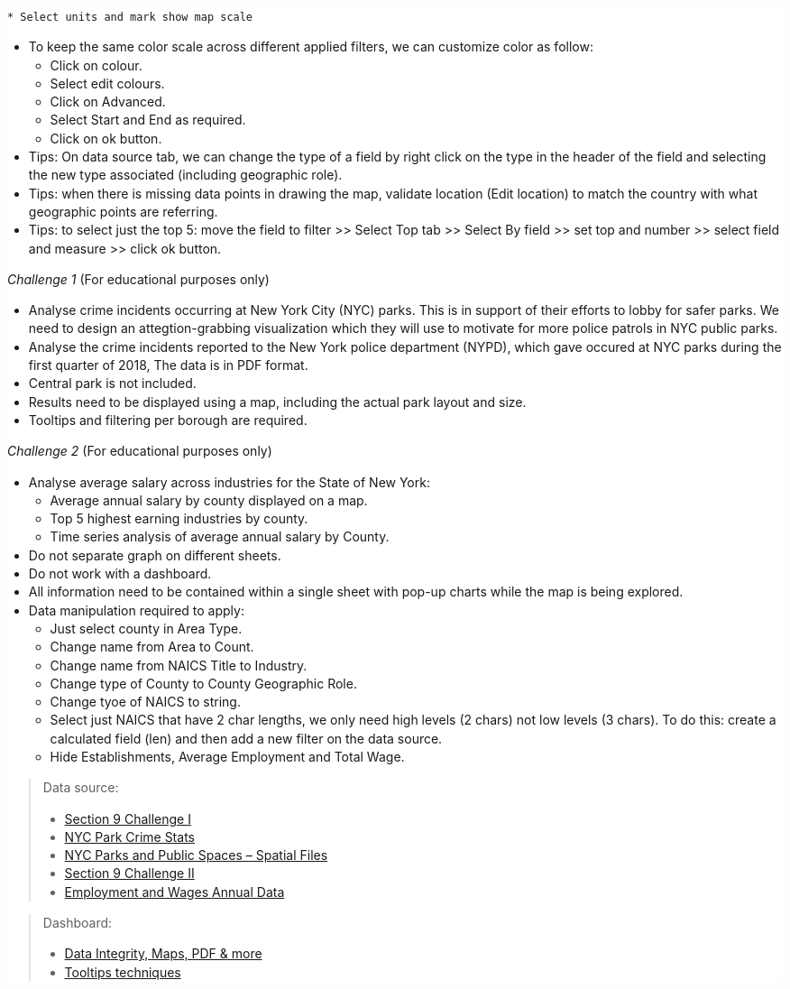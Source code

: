     * Select units and mark show map scale
* To keep the same color scale across different applied filters, we can customize color as follow:
    * Click on colour.
    * Select edit colours.
    * Click on Advanced.
    * Select Start and End as required.
    * Click on ok button.
* Tips: On data source tab, we can change the type of a field by right click on the type in the header of the field and selecting the new type associated (including geographic role).
* Tips: when there is missing data points in drawing the map, validate location (Edit location) to match the country with what geographic points are referring.
* Tips: to select just the top 5: move the field to filter >> Select Top tab >> Select By field >> set top and number >> select field and measure >> click ok button.


*Challenge 1*
(For educational purposes only)
* Analyse crime incidents occurring at New York City (NYC) parks. This is in support of their efforts to lobby for safer parks. We need to design an attegtion-grabbing visualization which they will use to motivate for more police patrols in NYC public parks.
* Analyse the crime incidents reported to the New York police department (NYPD), which gave occured at NYC parks during the first quarter of 2018, The data is in PDF format.
* Central park is not included.
* Results need to be displayed using a map, including the actual park layout and size.
* Tooltips and filtering per borough are required.

*Challenge 2*
(For educational purposes only)
* Analyse average salary across industries for the State of New York:
    * Average annual salary by county displayed on a map.
    * Top 5 highest earning industries by county.
    * Time series analysis of average annual salary by County.
* Do not separate graph on different sheets.
* Do not work with a dashboard.
* All information need to be contained within a single sheet with pop-up charts while the map is being explored.
* Data manipulation required to apply:
    * Just select county in Area Type.
    * Change name from Area to Count.
    * Change name from NAICS Title to Industry.
    * Change type of County to County Geographic Role.
    * Change tyoe of NAICS to string.
    * Select just NAICS that have 2 char lengths, we only need high levels (2 chars) not low levels (3 chars). To do this: create a calculated field (len) and then add a new filter on the data source.
    * Hide Establishments, Average Employment and Total Wage.

>Data source:
>* [Section 9 Challenge I](https://sds-platform-private.s3-us-east-2.amazonaws.com/uploads/P1-Section-9-Challenge-I.pdf)
>* [NYC Park Crime Stats](https://sds-platform-private.s3-us-east-2.amazonaws.com/uploads/P1-nyc-park-crime-stats-q1-2018.pdf)
>* [NYC Parks and Public Spaces – Spatial Files](https://sds-platform-private.s3-us-east-2.amazonaws.com/uploads/P1-NYC-Parks-and-Public-Spaces-Spatial-Files.zip)
>* [Section 9 Challenge II](https://sds-platform-private.s3-us-east-2.amazonaws.com/uploads/P1-Section-9-Challenge-II.pdf)
>* [Employment and Wages Annual Data](https://sds-platform-private.s3-us-east-2.amazonaws.com/uploads/P1-quarterly-census-of-employment-and-wages-annual-data-beginning-2000.csv)

> Dashboard: 
>* [Data Integrity, Maps, PDF & more](https://public.tableau.com/app/profile/jacesca/viz/D9_1-DataIntegrityMapsPDFandmore/CrimeStatsMap)
>* [Tooltips techniques](https://public.tableau.com/app/profile/jacesca/viz/D9_2TooltipsTechniques/NewYorkAverageSalaryperIndustry)
